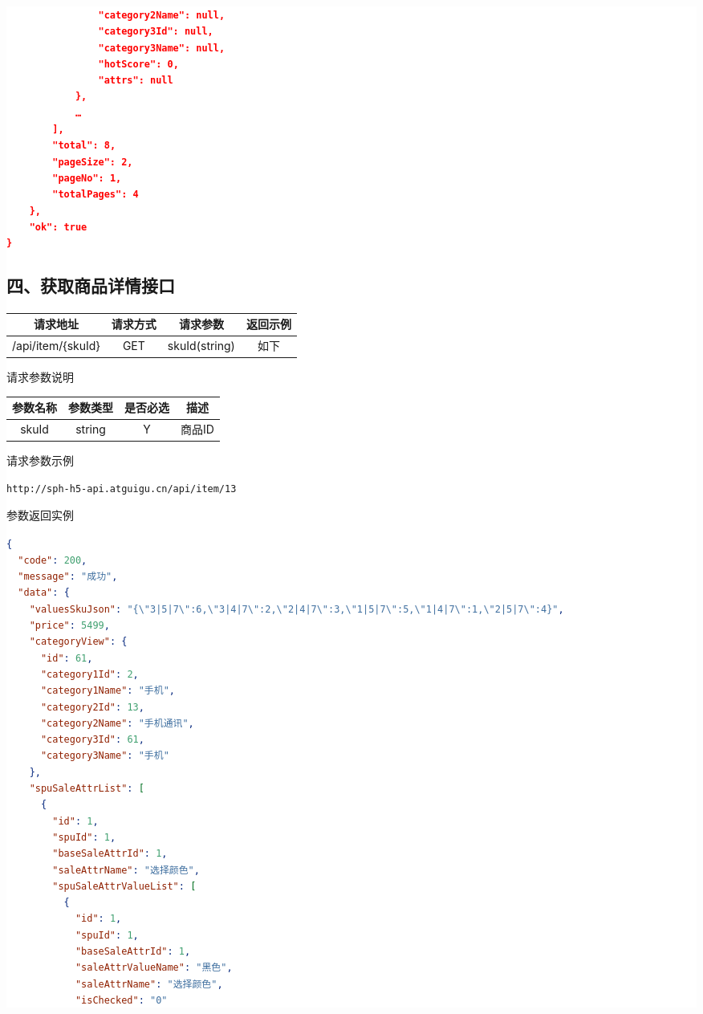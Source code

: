 ```json
                "category2Name": null,
                "category3Id": null,
                "category3Name": null,
                "hotScore": 0,
                "attrs": null
            },
            …
        ],
        "total": 8,
        "pageSize": 2,
        "pageNo": 1,
        "totalPages": 4
    },
    "ok": true
}
```

## 四、获取商品详情接口

请求地址 | 请求方式  |      请求参数      | 返回示例 |
:---: |:-----:|:--------------:|:----:
/api/item/{skuId}| 	GET	 | skuId(string)	 | 如下 |

请求参数说明

参数名称 | 参数类型  | 是否必选 |  描述  |
:---: |:-----:|:----:|:----:
skuId| 	string	 |  Y	  | 商品ID |


请求参数示例
```text
http://sph-h5-api.atguigu.cn/api/item/13
```

参数返回实例
```json
{
  "code": 200,
  "message": "成功",
  "data": {
    "valuesSkuJson": "{\"3|5|7\":6,\"3|4|7\":2,\"2|4|7\":3,\"1|5|7\":5,\"1|4|7\":1,\"2|5|7\":4}",
    "price": 5499,
    "categoryView": {
      "id": 61,
      "category1Id": 2,
      "category1Name": "手机",
      "category2Id": 13,
      "category2Name": "手机通讯",
      "category3Id": 61,
      "category3Name": "手机"
    },
    "spuSaleAttrList": [
      {
        "id": 1,
        "spuId": 1,
        "baseSaleAttrId": 1,
        "saleAttrName": "选择颜色",
        "spuSaleAttrValueList": [
          {
            "id": 1,
            "spuId": 1,
            "baseSaleAttrId": 1,
            "saleAttrValueName": "黑色",
            "saleAttrName": "选择颜色",
            "isChecked": "0"
```